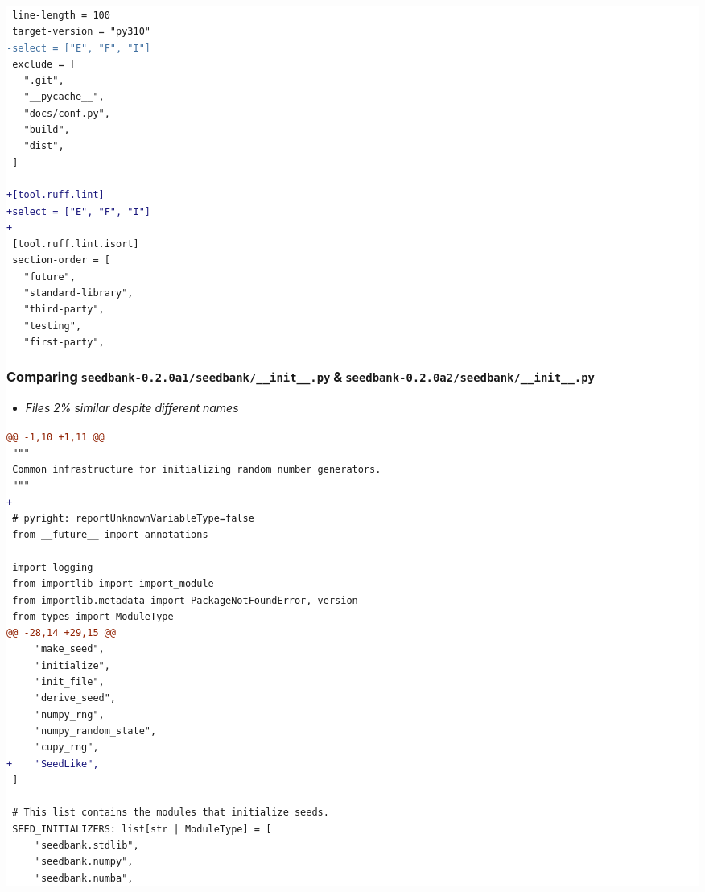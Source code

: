 ```diff
 line-length = 100
 target-version = "py310"
-select = ["E", "F", "I"]
 exclude = [
   ".git",
   "__pycache__",
   "docs/conf.py",
   "build",
   "dist",
 ]
 
+[tool.ruff.lint]
+select = ["E", "F", "I"]
+
 [tool.ruff.lint.isort]
 section-order = [
   "future",
   "standard-library",
   "third-party",
   "testing",
   "first-party",
```

### Comparing `seedbank-0.2.0a1/seedbank/__init__.py` & `seedbank-0.2.0a2/seedbank/__init__.py`

 * *Files 2% similar despite different names*

```diff
@@ -1,10 +1,11 @@
 """
 Common infrastructure for initializing random number generators.
 """
+
 # pyright: reportUnknownVariableType=false
 from __future__ import annotations
 
 import logging
 from importlib import import_module
 from importlib.metadata import PackageNotFoundError, version
 from types import ModuleType
@@ -28,14 +29,15 @@
     "make_seed",
     "initialize",
     "init_file",
     "derive_seed",
     "numpy_rng",
     "numpy_random_state",
     "cupy_rng",
+    "SeedLike",
 ]
 
 # This list contains the modules that initialize seeds.
 SEED_INITIALIZERS: list[str | ModuleType] = [
     "seedbank.stdlib",
     "seedbank.numpy",
     "seedbank.numba",
```
